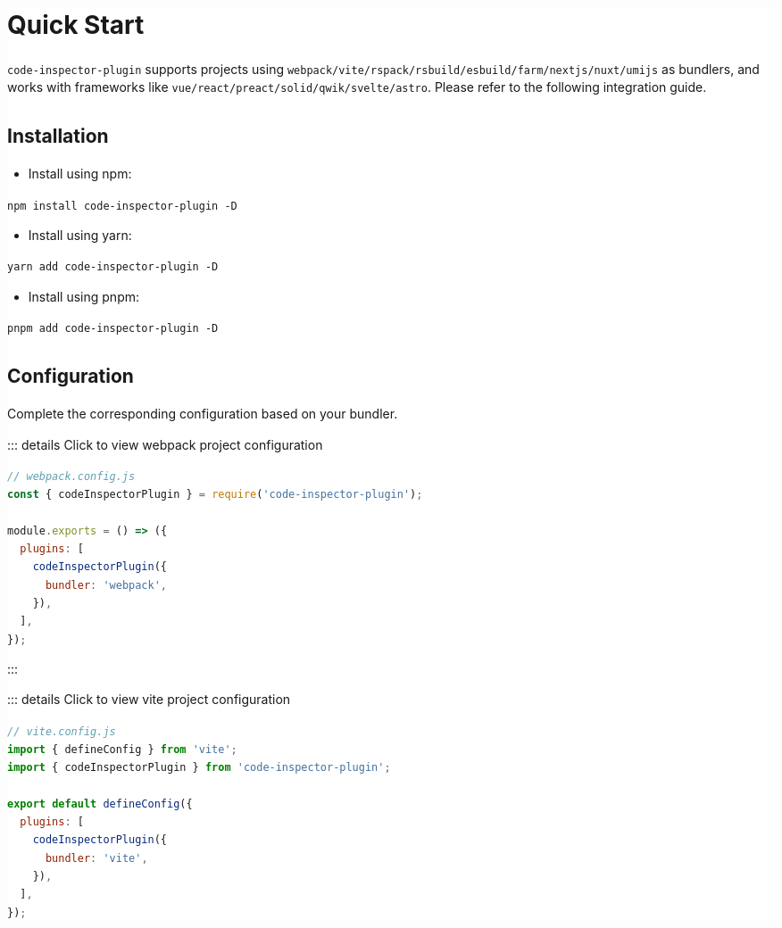 # Quick Start

`code-inspector-plugin` supports projects using `webpack/vite/rspack/rsbuild/esbuild/farm/nextjs/nuxt/umijs` as bundlers, and works with frameworks like `vue/react/preact/solid/qwik/svelte/astro`. Please refer to the following integration guide.

## Installation

- Install using npm:

```shell
npm install code-inspector-plugin -D
```

- Install using yarn:

```shell
yarn add code-inspector-plugin -D
```

- Install using pnpm:

```shell
pnpm add code-inspector-plugin -D
```

## Configuration

Complete the corresponding configuration based on your bundler.

::: details Click to view webpack project configuration

```js
// webpack.config.js
const { codeInspectorPlugin } = require('code-inspector-plugin');

module.exports = () => ({
  plugins: [
    codeInspectorPlugin({
      bundler: 'webpack',
    }),
  ],
});
```

:::

::: details Click to view vite project configuration

```js
// vite.config.js
import { defineConfig } from 'vite';
import { codeInspectorPlugin } from 'code-inspector-plugin';

export default defineConfig({
  plugins: [
    codeInspectorPlugin({
      bundler: 'vite',
    }),
  ],
});
```
